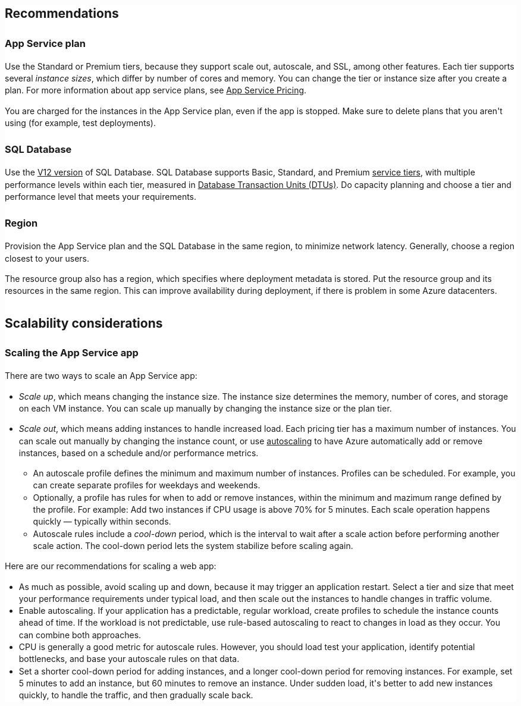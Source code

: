 ## Recommendations
### App Service plan
Use the Standard or Premium tiers, because they support scale out, autoscale, and SSL, among other features. Each tier supports several *instance sizes*, which differ by number of cores and memory. You can change the tier or instance size after you create a plan. For more information about app service plans, see [App Service Pricing](https://azure.microsoft.com/en-us/pricing/details/app-service/).

You are charged for the instances in the App Service plan, even if the app is stopped. Make sure to delete plans that you aren't using (for example, test deployments).

### SQL Database
Use the [V12 version](../sql-database/sql-database-v12-whats-new.md) of SQL Database. SQL Database supports Basic, Standard, and Premium [service tiers](../sql-database/sql-database-service-tiers.md), with multiple performance levels within each tier, measured in [Database Transaction Units (DTUs)](../sql-database/sql-database-service-tiers.md#understanding-dtus). Do capacity planning and choose a tier and performance level that meets your requirements.

### Region
Provision the App Service plan and the SQL Database in the same region, to minimize network latency. Generally, choose a region closest to your users. 

The resource group also has a region, which specifies where deployment metadata is stored. Put the resource group and its resources in the same region. This can improve availability during deployment, if there is problem in some Azure datacenters.  

## Scalability considerations
### Scaling the App Service app
There are two ways to scale an App Service app:

* *Scale up*, which means changing the instance size. The instance size determines the memory, number of cores, and storage on each VM instance. You can scale up manually by changing the instance size or the plan tier.  
* *Scale out*, which means adding instances to handle increased load. Each pricing tier has a maximum number of instances. You can scale out manually by changing the instance count, or use [autoscaling](../app-service-web/web-sites-scale.md#scaling-to-standard-or-premium-mode) to have Azure automatically add or remove instances, based on a schedule and/or performance metrics.
  
  * An autoscale profile defines the minimum and maximum number of instances. Profiles can be scheduled. For example, you can create separate profiles for weekdays and weekends. 
  * Optionally, a profile has rules for when to add or remove instances, within the minimum and mazimum range defined by the profile. For example: Add two instances if CPU usage is above 70% for 5 minutes. Each scale operation happens quickly &mdash; typically within seconds.
  * Autoscale rules include a *cool-down* period, which is the interval to wait after a scale action before performing another scale action. The cool-down period lets the system stabilize before scaling again.

Here are our recommendations for scaling a web app:

* As much as possible, avoid scaling up and down, because it may trigger an application restart. Select a tier and size that meet your performance requirements under typical load, and then scale out the instances to handle changes in traffic volume.    
* Enable autoscaling. If your application has a predictable, regular workload, create profiles to schedule the instance counts ahead of time. If the workload is not predictable, use rule-based autoscaling to react to changes in load as they occur. You can combine both approaches. 
* CPU is generally a good metric for autoscale rules. However, you should load test your application, identify potential bottlenecks, and base your autoscale rules on that data.  
* Set a shorter cool-down period for adding instances, and a longer cool-down period for removing instances. For example, set 5 minutes to add an instance, but 60 minutes to remove an instance. Under sudden load, it's better to add new instances quickly, to handle the traffic, and then gradually scale back.
